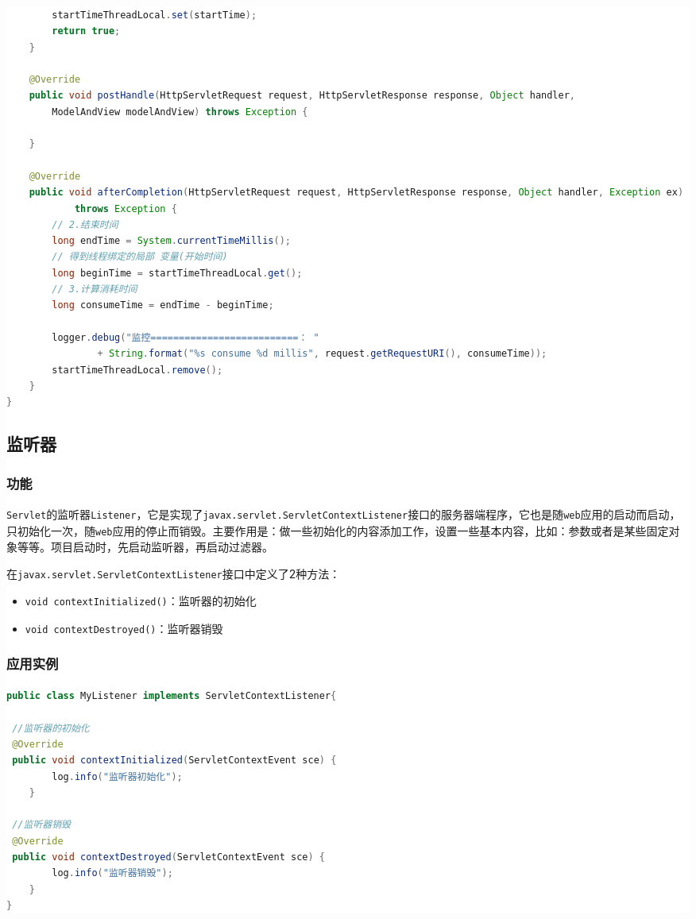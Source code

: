 ```java
        startTimeThreadLocal.set(startTime);
        return true;
    }

    @Override
    public void postHandle(HttpServletRequest request, HttpServletResponse response, Object handler,
		ModelAndView modelAndView) throws Exception {

    }

    @Override
    public void afterCompletion(HttpServletRequest request, HttpServletResponse response, Object handler, Exception ex)
            throws Exception {
        // 2.结束时间
        long endTime = System.currentTimeMillis();
        // 得到线程绑定的局部 变量(开始时间)
        long beginTime = startTimeThreadLocal.get();
        // 3.计算消耗时间
        long consumeTime = endTime - beginTime;

        logger.debug("监控==========================： "
                + String.format("%s consume %d millis", request.getRequestURI(), consumeTime));
        startTimeThreadLocal.remove();
    }
}
```

## 监听器

### 功能

`Servlet`的监听器`Listener`，它是实现了`javax.servlet.ServletContextListener`接口的服务器端程序，它也是随`web`应用的启动而启动，只初始化一次，随`web`应用的停止而销毁。主要作用是：做一些初始化的内容添加工作，设置一些基本内容，比如：参数或者是某些固定对象等等。项目启动时，先启动监听器，再启动过滤器。

在`javax.servlet.ServletContextListener`接口中定义了2种方法：

- `void contextInitialized()`：监听器的初始化

- `void contextDestroyed()`：监听器销毁

### 应用实例

```java
public class MyListener implements ServletContextListener{  
 
 //监听器的初始化 
 @Override 
 public void contextInitialized(ServletContextEvent sce) {  
        log.info("监听器初始化");  
    }  
 
 //监听器销毁 
 @Override 
 public void contextDestroyed(ServletContextEvent sce) {  
        log.info("监听器销毁");  
    }  
}  
```
